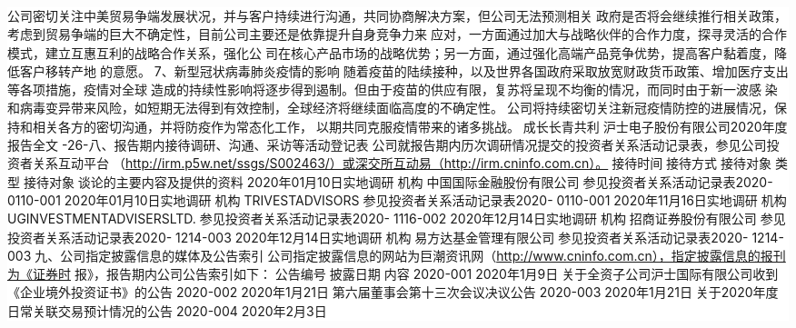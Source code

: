 公司密切关注中美贸易争端发展状况，并与客户持续进行沟通，共同协商解决方案，但公司无法预测相关
政府是否将会继续推行相关政策，考虑到贸易争端的巨大不确定性，目前公司主要还是依靠提升自身竞争力来
应对，一方面通过加大与战略伙伴的合作力度，探寻灵活的合作模式，建立互惠互利的战略合作关系，强化公
司在核心产品市场的战略优势；另一方面，通过强化高端产品竞争优势，提高客户黏着度，降低客户移转产地
的意愿。
7、新型冠状病毒肺炎疫情的影响
随着疫苗的陆续接种，以及世界各国政府采取放宽财政货币政策、增加医疗支出等各项措施，疫情对全球
造成的持续性影响将逐步得到遏制。但由于疫苗的供应有限，复苏将呈现不均衡的情况，而同时由于新一波感
染和病毒变异带来风险，如短期无法得到有效控制，全球经济将继续面临高度的不确定性。
公司将持续密切关注新冠疫情防控的进展情况，保持和相关各方的密切沟通，并将防疫作为常态化工作，
以期共同克服疫情带来的诸多挑战。
成长长青共利
沪士电子股份有限公司2020年度报告全文
-26-八、报告期内接待调研、沟通、采访等活动登记表
公司就报告期内历次调研情况提交的投资者关系活动记录表，参见公司投资者关系互动平台
（http://irm.p5w.net/ssgs/S002463/）或深交所互动易（http://irm.cninfo.com.cn）。
接待时间
接待方式
接待对象
类型
接待对象
谈论的主要内容及提供的资料
2020年01月10日实地调研
机构
中国国际金融股份有限公司
参见投资者关系活动记录表2020-
0110-001
2020年01月10日实地调研
机构
TRIVESTADVISORS
参见投资者关系活动记录表2020-
0110-001
2020年11月16日实地调研
机构
UGINVESTMENTADVISERSLTD.
参见投资者关系活动记录表2020-
1116-002
2020年12月14日实地调研
机构
招商证券股份有限公司
参见投资者关系活动记录表2020-
1214-003
2020年12月14日实地调研
机构
易方达基金管理有限公司
参见投资者关系活动记录表2020-
1214-003
九、公司指定披露信息的媒体及公告索引
公司指定披露信息的网站为巨潮资讯网（http://www.cninfo.com.cn），指定披露信息的报刊为《证券时
报》，报告期内公司公告索引如下：
公告编号
披露日期
内容
2020-001
2020年1月9日
关于全资子公司沪士国际有限公司收到《企业境外投资证书》的公告
2020-002
2020年1月21日
第六届董事会第十三次会议决议公告
2020-003
2020年1月21日
关于2020年度日常关联交易预计情况的公告
2020-004
2020年2月3日